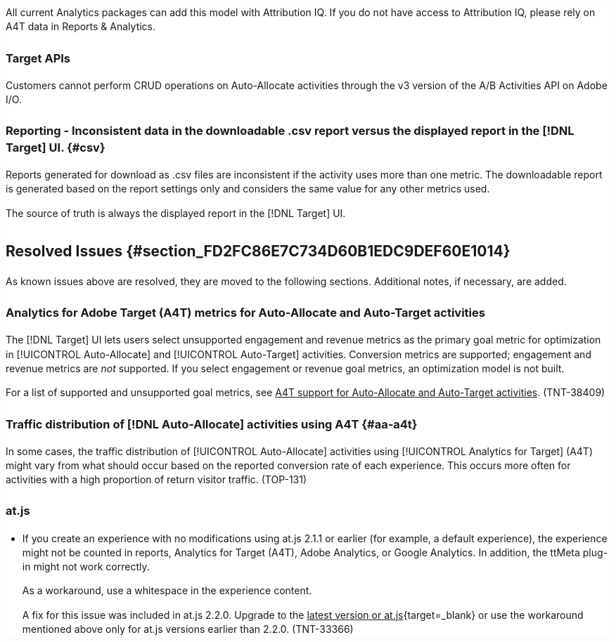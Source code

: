 All current Analytics packages can add this model with Attribution IQ. If you do not have access to Attribution IQ, please rely on A4T data in Reports & Analytics.

### Target APIs

Customers cannot perform CRUD operations on Auto-Allocate activities through the v3 version of the A/B Activities API on Adobe I/O.

### Reporting - Inconsistent data in the downloadable .csv report versus the displayed report in the [!DNL Target] UI. {#csv}

Reports generated for download as .csv files are inconsistent if the activity uses more than one metric. The downloadable report is generated based on the report settings only and considers the same value for any other metrics used.

The source of truth is always the displayed report in the [!DNL Target] UI.

## Resolved Issues {#section_FD2FC86E7C734D60B1EDC9DEF60E1014}

As known issues above are resolved, they are moved to the following sections. Additional notes, if necessary, are added.

### Analytics for Adobe Target (A4T) metrics for Auto-Allocate and Auto-Target activities

The [!DNL Target] UI lets users select unsupported engagement and revenue metrics as the primary goal metric for optimization in [!UICONTROL Auto-Allocate] and [!UICONTROL Auto-Target] activities. Conversion metrics are supported; engagement and revenue metrics are *not* supported. If you select engagement or revenue goal metrics, an optimization model is not built.

For a list of supported and unsupported goal metrics, see [A4T support for Auto-Allocate and Auto-Target activities](/help/main/c-integrating-target-with-mac/a4t/a4t-at-aa.md). (TNT-38409)

### Traffic distribution of [!DNL Auto-Allocate] activities using A4T {#aa-a4t}

In some cases, the traffic distribution of [!UICONTROL Auto-Allocate] activities using [!UICONTROL Analytics for Target] (A4T) might vary from what should occur based on the reported conversion rate of each experience. This occurs more often for activities with a high proportion of return visitor traffic. (TOP-131)

### at.js

* If you create an experience with no modifications using at.js 2.1.1 or earlier (for example, a default experience), the experience might not be counted in reports, Analytics for Target (A4T), Adobe Analytics, or Google Analytics. In addition, the ttMeta plug-in might not work correctly.

  As a workaround, use a whitespace in the experience content.

  A fix for this issue was included in at.js 2.2.0. Upgrade to the [latest version or at.js](https://developer.adobe.com/target/implement/client-side/atjs/target-atjs-versions/){target=_blank} or use the workaround mentioned above only for at.js versions earlier than 2.2.0.  (TNT-33366)
